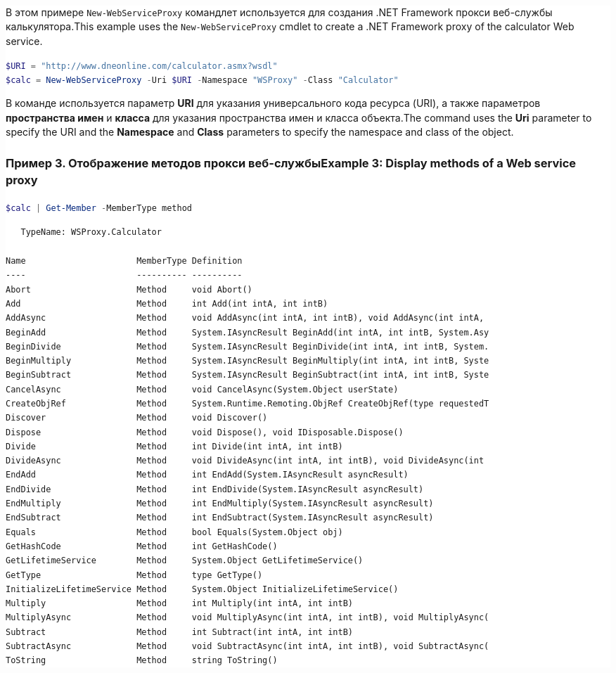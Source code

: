 <span data-ttu-id="94823-120">В этом примере `New-WebServiceProxy` командлет используется для создания .NET Framework прокси веб-службы калькулятора.</span><span class="sxs-lookup"><span data-stu-id="94823-120">This example uses the `New-WebServiceProxy` cmdlet to create a .NET Framework proxy of the calculator Web service.</span></span>

```powershell
$URI = "http://www.dneonline.com/calculator.asmx?wsdl"
$calc = New-WebServiceProxy -Uri $URI -Namespace "WSProxy" -Class "Calculator"
```

<span data-ttu-id="94823-121">В команде используется параметр **URI** для указания универсального кода ресурса (URI), а также параметров **пространства имен** и **класса** для указания пространства имен и класса объекта.</span><span class="sxs-lookup"><span data-stu-id="94823-121">The command uses the **Uri** parameter to specify the URI and the **Namespace** and **Class** parameters to specify the namespace and class of the object.</span></span>

### <span data-ttu-id="94823-122">Пример 3. Отображение методов прокси веб-службы</span><span class="sxs-lookup"><span data-stu-id="94823-122">Example 3: Display methods of a Web service proxy</span></span>

```powershell
$calc | Get-Member -MemberType method
```

```Output
   TypeName: WSProxy.Calculator

Name                      MemberType Definition
----                      ---------- ----------
Abort                     Method     void Abort()
Add                       Method     int Add(int intA, int intB)
AddAsync                  Method     void AddAsync(int intA, int intB), void AddAsync(int intA,
BeginAdd                  Method     System.IAsyncResult BeginAdd(int intA, int intB, System.Asy
BeginDivide               Method     System.IAsyncResult BeginDivide(int intA, int intB, System.
BeginMultiply             Method     System.IAsyncResult BeginMultiply(int intA, int intB, Syste
BeginSubtract             Method     System.IAsyncResult BeginSubtract(int intA, int intB, Syste
CancelAsync               Method     void CancelAsync(System.Object userState)
CreateObjRef              Method     System.Runtime.Remoting.ObjRef CreateObjRef(type requestedT
Discover                  Method     void Discover()
Dispose                   Method     void Dispose(), void IDisposable.Dispose()
Divide                    Method     int Divide(int intA, int intB)
DivideAsync               Method     void DivideAsync(int intA, int intB), void DivideAsync(int
EndAdd                    Method     int EndAdd(System.IAsyncResult asyncResult)
EndDivide                 Method     int EndDivide(System.IAsyncResult asyncResult)
EndMultiply               Method     int EndMultiply(System.IAsyncResult asyncResult)
EndSubtract               Method     int EndSubtract(System.IAsyncResult asyncResult)
Equals                    Method     bool Equals(System.Object obj)
GetHashCode               Method     int GetHashCode()
GetLifetimeService        Method     System.Object GetLifetimeService()
GetType                   Method     type GetType()
InitializeLifetimeService Method     System.Object InitializeLifetimeService()
Multiply                  Method     int Multiply(int intA, int intB)
MultiplyAsync             Method     void MultiplyAsync(int intA, int intB), void MultiplyAsync(
Subtract                  Method     int Subtract(int intA, int intB)
SubtractAsync             Method     void SubtractAsync(int intA, int intB), void SubtractAsync(
ToString                  Method     string ToString()
```
